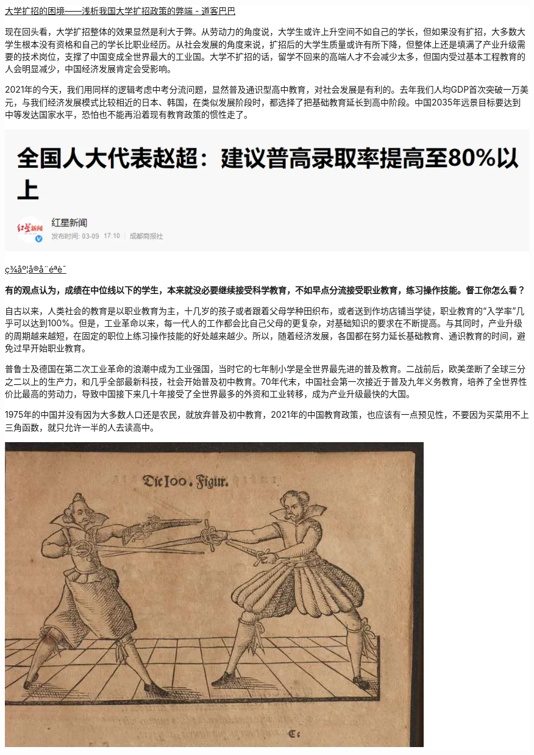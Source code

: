 [大学扩招的困境——浅析我国大学扩招政策的弊端 - 道客巴巴](http://www.doc88.com/p-11761192115497.html)

现在回头看，大学扩招整体的效果显然是利大于弊。从劳动力的角度说，大学生或许上升空间不如自己的学长，但如果没有扩招，大多数大学生根本没有资格和自己的学长比职业经历。从社会发展的角度来说，扩招后的大学生质量或许有所下降，但整体上还是填满了产业升级需要的技术岗位，支撑了中国变成全世界最大的工业国。大学不扩招的话，留学不回来的高端人才不会减少太多，但国内受过基本工程教育的人会明显减少，中国经济发展肯定会受影响。

2021年的今天，我们用同样的逻辑考虑中考分流问题，显然普及通识型高中教育，对社会发展是有利的。去年我们人均GDP首次突破一万美元，与我们经济发展模式比较相近的日本、韩国，在类似发展阶段时，都选择了把基础教育延长到高中阶段。中国2035年远景目标要达到中等发达国家水平，恐怕也不能再沿着现有教育政策的惯性走了。

![](/images/btnews/btnews/0301_0400/0328/image15.webp)

[ç¾åº¦å®å¨éªè¯](https://baijiahao.baidu.com/s?id=1693744907361947151&wfr=spider&for=pc)

**有的观点认为，成绩在中位线以下的学生，本来就没必要继续接受科学教育，不如早点分流接受职业教育，练习操作技能。督工你怎么看？**

自古以来，人类社会的教育是以职业教育为主，十几岁的孩子或者跟着父母学种田织布，或者送到作坊店铺当学徒，职业教育的“入学率”几乎可以达到100%。但是，工业革命以来，每一代人的工作都会比自己父母的更复杂，对基础知识的要求在不断提高。与其同时，产业升级的周期越来越短，在固定的职位上练习操作技能的好处越来越少。所以，随着经济发展，各国都在努力延长基础教育、通识教育的时间，避免过早开始职业教育。

普鲁士及德国在第二次工业革命的浪潮中成为工业强国，当时它的七年制小学是全世界最先进的普及教育。二战前后，欧美垄断了全球三分之二以上的生产力，和几乎全部最新科技，社会开始普及初中教育。70年代末，中国社会第一次接近于普及九年义务教育，培养了全世界性价比最高的劳动力，导致中国接下来几十年接受了全世界最多的外资和工业转移，成为产业升级最快的大国。

1975年的中国并没有因为大多数人口还是农民，就放弃普及初中教育，2021年的中国教育政策，也应该有一点预见性，不要因为买菜用不上三角函数，就只允许一半的人去读高中。

![](/images/btnews/btnews/0301_0400/0328/image16.webp)
